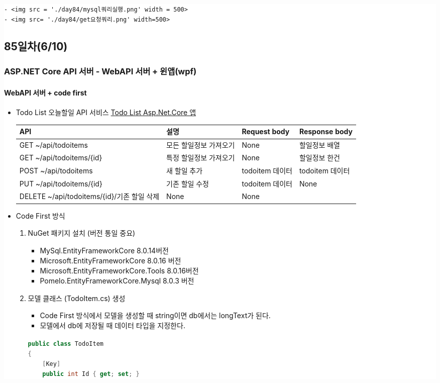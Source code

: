     - <img src = './day84/mysql쿼리실행.png' width = 500>
    - <img src= './day84/get요청쿼리.png' width=500>

## 85일차(6/10)
### ASP.NET Core API 서버 -  WebAPI 서버  + 윈앱(wpf)
#### WebAPI 서버 + code first 
- Todo List 오늘할일 API 서비스 [Todo List Asp.Net.Core 앱](./day85/Day12Study/WebApiApp01/)

    |API|설명|Request body|Response body|
    |:--|:--|:--|:--|
    |GET ~/api/todoitems|모든 할일정보 가져오기|None|할일정보 배열|
    |GET ~/api/todoitems/{id}|특정 할일정보 가져오기|None|할일정보 한건|
    |POST ~/api/todoitems|새 할일 추가|todoitem 데이터|todoitem 데이터|
    |PUT ~/api/todoitems/{id}|기존 할일 수정|todoitem 데이터|None|
    |DELETE ~/api/todoitems/{id}/기존 할일 삭제|None|None|

- Code First 방식
    1. NuGet 패키지 설치 (버전 통일 중요)
        - MySql.EntityFrameworkCore 8.0.14버전
        - Microsoft.EntityFrameworkCore  8.0.16 버전 
        - Microsoft.EntityFrameworkCore.Tools 8.0.16버전
        - Pomelo.EntityFrameworkCore.Mysql 8.0.3 버전

    2. 모델 클래스 (TodoItem.cs) 생성 
        - Code First 방식에서 모델을 생성할 때 string이면 db에서는 longText가 된다. 
        - 모델에서 db에 저장될 때 데이터 타입을 지정한다.
        ```cs
        public class TodoItem
        {
            [Key]
            public int Id { get; set; }
